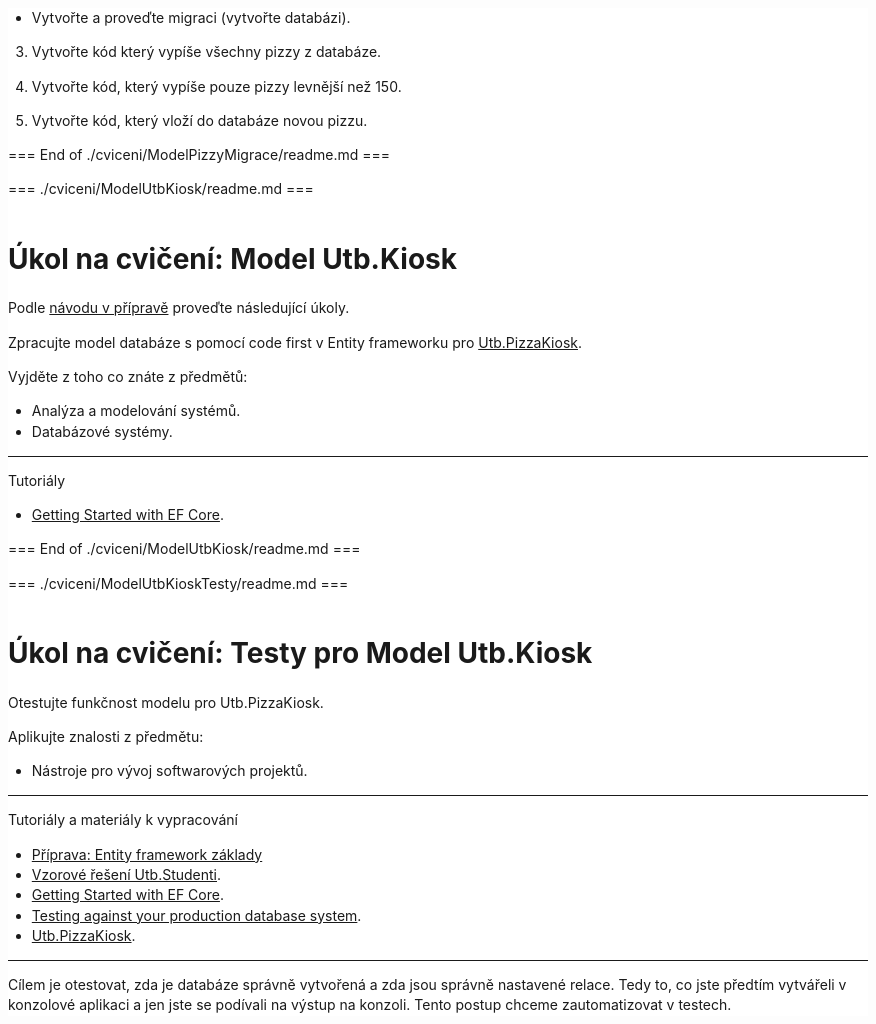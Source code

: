    - Vytvořte a proveďte migraci (vytvořte databázi).

3) Vytvořte kód který vypíše všechny pizzy z databáze.

4) Vytvořte kód, který vypíše pouze pizzy levnější než 150.

5) Vytvořte kód, který vloží do databáze novou pizzu.

=== End of ./cviceni/ModelPizzyMigrace/readme.md ===

=== ./cviceni/ModelUtbKiosk/readme.md ===
# Úkol na cvičení: Model Utb.Kiosk

Podle [návodu v přípravě](https://github.com/ekral/FAI/blob/master/AF/Priprava/01_EF_zaklady.md) proveďte následující úkoly.

Zpracujte model databáze s pomocí code first v Entity frameworku pro [Utb.PizzaKiosk](https://github.com/ekral/FAI/tree/master/AF/src/Utb.PizzaKiosk).

Vyjděte z toho co znáte z předmětů:

- Analýza a modelování systémů.
- Databázové systémy.

---
Tutoriály

- [Getting Started with EF Core](https://learn.microsoft.com/en-us/ef/core/get-started/overview/first-app?tabs=netcore-cli).

=== End of ./cviceni/ModelUtbKiosk/readme.md ===

=== ./cviceni/ModelUtbKioskTesty/readme.md ===
# Úkol na cvičení: Testy pro Model Utb.Kiosk

Otestujte funkčnost modelu pro Utb.PizzaKiosk.

Aplikujte znalosti z předmětu:

- Nástroje pro vývoj softwarových projektů.

---
Tutoriály a materiály k vypracování

- [Příprava: Entity framework základy](https://github.com/ekral/FAI/blob/master/AF/Priprava/01_EF_zaklady.md)
- [Vzorové řešení Utb.Studenti](https://github.com/ekral/FAI/tree/master/AF/src/Utb.Studenti).
- [Getting Started with EF Core](https://learn.microsoft.com/en-us/ef/core/get-started/overview/first-app?tabs=netcore-cli).
- [Testing against your production database system](https://learn.microsoft.com/en-us/ef/core/testing/testing-with-the-database).
- [Utb.PizzaKiosk](https://github.com/ekral/FAI/tree/master/AF/src/Utb.PizzaKiosk).
---
  

Cílem je otestovat, zda je databáze správně vytvořená a zda jsou správně nastavené relace. Tedy to, co jste předtím vytvářeli v konzolové aplikaci a jen jste se podívali na výstup na konzoli. Tento postup chceme zautomatizovat v testech.
